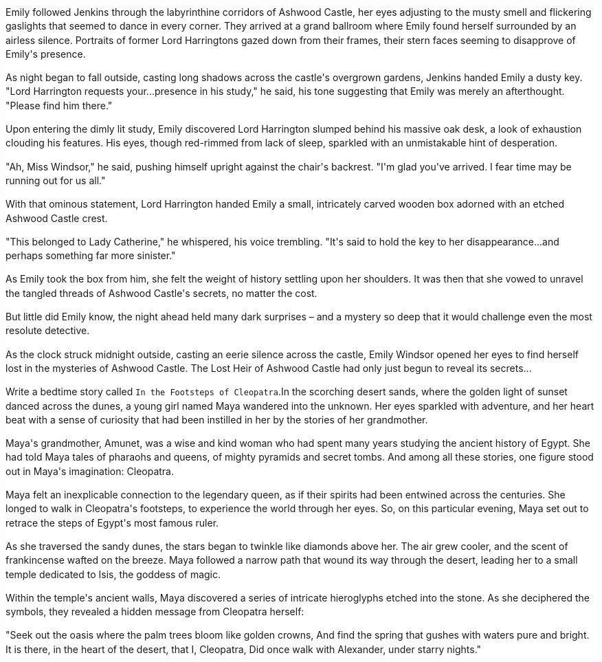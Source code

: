 Emily followed Jenkins through the labyrinthine corridors of Ashwood Castle, her eyes adjusting to the musty smell and flickering gaslights that seemed to dance in every corner. They arrived at a grand ballroom where Emily found herself surrounded by an airless silence. Portraits of former Lord Harringtons gazed down from their frames, their stern faces seeming to disapprove of Emily's presence.

As night began to fall outside, casting long shadows across the castle's overgrown gardens, Jenkins handed Emily a dusty key. "Lord Harrington requests your...presence in his study," he said, his tone suggesting that Emily was merely an afterthought. "Please find him there."

Upon entering the dimly lit study, Emily discovered Lord Harrington slumped behind his massive oak desk, a look of exhaustion clouding his features. His eyes, though red-rimmed from lack of sleep, sparkled with an unmistakable hint of desperation.

"Ah, Miss Windsor," he said, pushing himself upright against the chair's backrest. "I'm glad you've arrived. I fear time may be running out for us all."

With that ominous statement, Lord Harrington handed Emily a small, intricately carved wooden box adorned with an etched Ashwood Castle crest.

"This belonged to Lady Catherine," he whispered, his voice trembling. "It's said to hold the key to her disappearance...and perhaps something far more sinister."

As Emily took the box from him, she felt the weight of history settling upon her shoulders. It was then that she vowed to unravel the tangled threads of Ashwood Castle's secrets, no matter the cost.

But little did Emily know, the night ahead held many dark surprises – and a mystery so deep that it would challenge even the most resolute detective.

As the clock struck midnight outside, casting an eerie silence across the castle, Emily Windsor opened her eyes to find herself lost in the mysteries of Ashwood Castle. The Lost Heir of Ashwood Castle had only just begun to reveal its secrets...<end>

Write a bedtime story called `In the Footsteps of Cleopatra`.<start>In the scorching desert sands, where the golden light of sunset danced across the dunes, a young girl named Maya wandered into the unknown. Her eyes sparkled with adventure, and her heart beat with a sense of curiosity that had been instilled in her by the stories of her grandmother.

Maya's grandmother, Amunet, was a wise and kind woman who had spent many years studying the ancient history of Egypt. She had told Maya tales of pharaohs and queens, of mighty pyramids and secret tombs. And among all these stories, one figure stood out in Maya's imagination: Cleopatra.

Maya felt an inexplicable connection to the legendary queen, as if their spirits had been entwined across the centuries. She longed to walk in Cleopatra's footsteps, to experience the world through her eyes. So, on this particular evening, Maya set out to retrace the steps of Egypt's most famous ruler.

As she traversed the sandy dunes, the stars began to twinkle like diamonds above her. The air grew cooler, and the scent of frankincense wafted on the breeze. Maya followed a narrow path that wound its way through the desert, leading her to a small temple dedicated to Isis, the goddess of magic.

Within the temple's ancient walls, Maya discovered a series of intricate hieroglyphs etched into the stone. As she deciphered the symbols, they revealed a hidden message from Cleopatra herself:

"Seek out the oasis where the palm trees bloom like golden crowns,
And find the spring that gushes with waters pure and bright.
It is there, in the heart of the desert, that I, Cleopatra,
Did once walk with Alexander, under starry nights."
